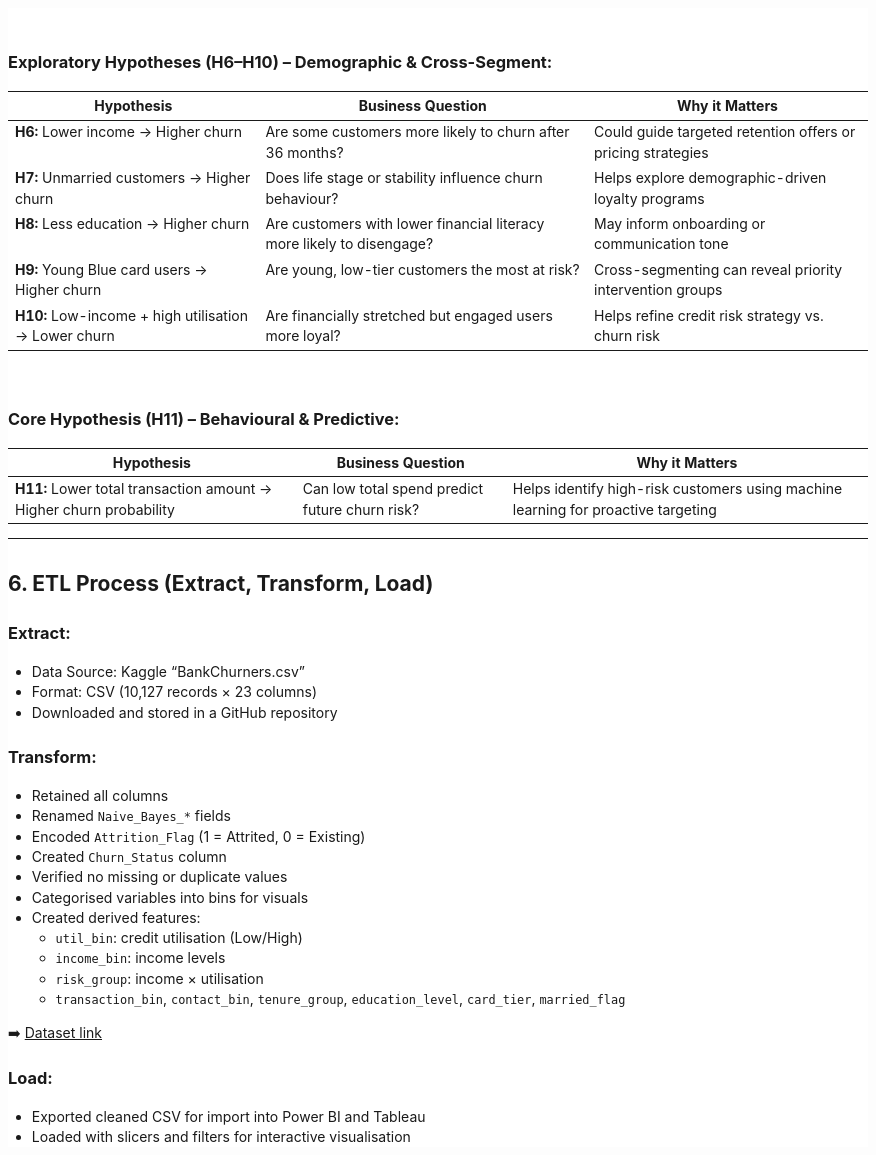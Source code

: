 <br>


### Exploratory Hypotheses (H6–H10) – Demographic & Cross-Segment:

| Hypothesis | Business Question | Why it Matters |
|-----------|-------------------|----------------|
| **H6:** Lower income → Higher churn | Are some customers more likely to churn after 36 months? | Could guide targeted retention offers or pricing strategies |
| **H7:** Unmarried customers → Higher churn | Does life stage or stability influence churn behaviour? | Helps explore demographic-driven loyalty programs |
| **H8:** Less education → Higher churn | Are customers with lower financial literacy more likely to disengage? | May inform onboarding or communication tone |
| **H9:** Young Blue card users → Higher churn | Are young, low-tier customers the most at risk? | Cross-segmenting can reveal priority intervention groups |
| **H10:** Low-income + high utilisation → Lower churn | Are financially stretched but engaged users more loyal? | Helps refine credit risk strategy vs. churn risk |

<br>


### Core Hypothesis (H11) – Behavioural & Predictive:

| Hypothesis | Business Question | Why it Matters |
|-----------|-------------------|----------------|
| **H11:** Lower total transaction amount → Higher churn probability | Can low total spend predict future churn risk? | Helps identify high-risk customers using machine learning for proactive targeting |

---

## 6. ETL Process (Extract, Transform, Load)

### Extract:
- Data Source: Kaggle “BankChurners.csv”
- Format: CSV (10,127 records × 23 columns)
- Downloaded and stored in a GitHub repository

### Transform:
- Retained all columns
- Renamed `Naive_Bayes_*` fields
- Encoded `Attrition_Flag` (1 = Attrited, 0 = Existing)
- Created `Churn_Status` column
- Verified no missing or duplicate values
- Categorised variables into bins for visuals
- Created derived features:
  - `util_bin`: credit utilisation (Low/High)
  - `income_bin`: income levels
  - `risk_group`: income × utilisation
  - `transaction_bin`, `contact_bin`, `tenure_group`, `education_level`, `card_tier`, `married_flag`

➡️ [Dataset link](https://www.kaggle.com/datasets/sakshigoyal7/credit-card-customers/data)

### Load:
- Exported cleaned CSV for import into Power BI and Tableau
- Loaded with slicers and filters for interactive visualisation

